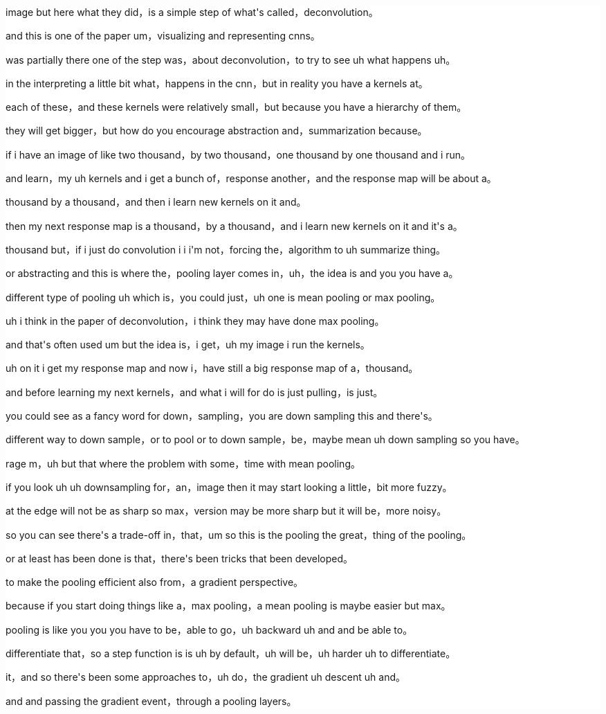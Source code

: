 image but here what they did，is a simple step of what's called，deconvolution。

and this is one of the paper um，visualizing and representing cnns。

was partially there one of the step was，about deconvolution，to try to see uh what happens uh。

in the interpreting a little bit what，happens in the cnn，but in reality you have a kernels at。

each of these，and these kernels were relatively small，but because you have a hierarchy of them。

they will get bigger，but how do you encourage abstraction and，summarization because。

if i have an image of like two thousand，by two thousand，one thousand by one thousand and i run。

and learn，my uh kernels and i get a bunch of，response another，and the response map will be about a。

thousand by a thousand，and then i learn new kernels on it and。

then my next response map is a thousand，by a thousand，and i learn new kernels on it and it's a。

thousand but，if i just do convolution i i i'm not，forcing the，algorithm to uh summarize thing。

or abstracting and this is where the，pooling layer comes in，uh，the idea is and you you have a。

different type of pooling uh which is，you could just，uh one is mean pooling or max pooling。

uh i think in the paper of deconvolution，i think they may have done max pooling。

and that's often used um but the idea is，i get，uh my image i run the kernels。

uh on it i get my response map and now i，have still a big response map of a，thousand。

and before learning my next kernels，and what i will for do is just pulling，is just。

you could see as a fancy word for down，sampling，you are down sampling this and there's。

different way to down sample，or to pool or to down sample，be，maybe mean uh down sampling so you have。

rage m，uh but that where the problem with some，time with mean pooling。

if you look uh uh downsampling for，an，image then it may start looking a little，bit more fuzzy。

at the edge will not be as sharp so max，version may be more sharp but it will be，more noisy。

so you can see there's a trade-off in，that，um so this is the pooling the great，thing of the pooling。

or at least has been done is that，there's been tricks that been developed。

to make the pooling efficient also from，a gradient perspective。

because if you start doing things like a，max pooling，a mean pooling is maybe easier but max。

pooling is like you you you have to be，able to go，uh backward uh and and be able to。

differentiate that，so a step function is is uh by default，uh will be，uh harder uh to differentiate。

it，and so there's been some approaches to，uh do，the gradient uh descent uh and。

and and passing the gradient event，through a pooling layers。



